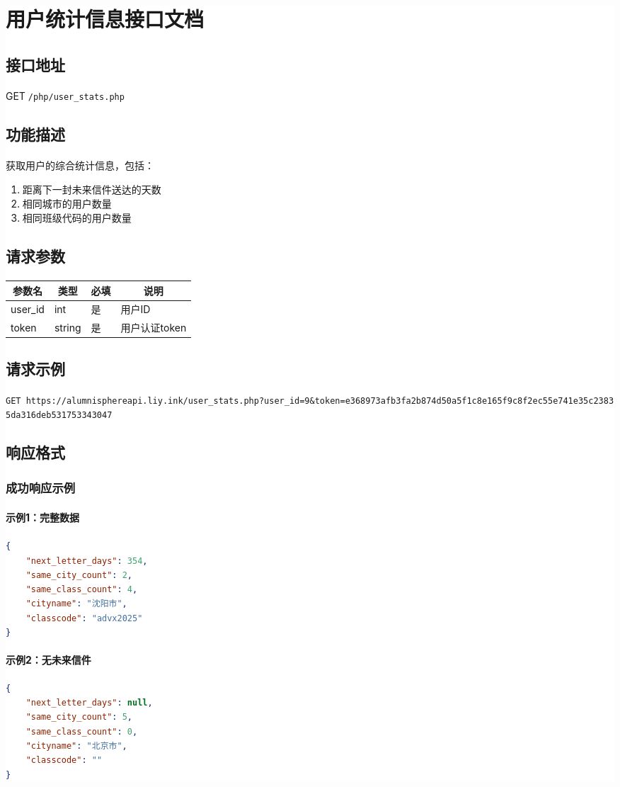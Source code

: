 # 用户统计信息接口文档

## 接口地址
GET `/php/user_stats.php`

## 功能描述
获取用户的综合统计信息，包括：
1. 距离下一封未来信件送达的天数
2. 相同城市的用户数量
3. 相同班级代码的用户数量

## 请求参数

| 参数名 | 类型 | 必填 | 说明 |
|--------|------|------|------|
| user_id | int | 是 | 用户ID |
| token | string | 是 | 用户认证token |

## 请求示例
```
GET https://alumnisphereapi.liy.ink/user_stats.php?user_id=9&token=e368973afb3fa2b874d50a5f1c8e165f9c8f2ec55e741e35c23835da316deb531753343047
```

## 响应格式

### 成功响应示例

#### 示例1：完整数据
```json
{
    "next_letter_days": 354,
    "same_city_count": 2,
    "same_class_count": 4,
    "cityname": "沈阳市",
    "classcode": "advx2025"
}
```

#### 示例2：无未来信件
```json
{
    "next_letter_days": null,
    "same_city_count": 5,
    "same_class_count": 0,
    "cityname": "北京市",
    "classcode": ""
}
```
